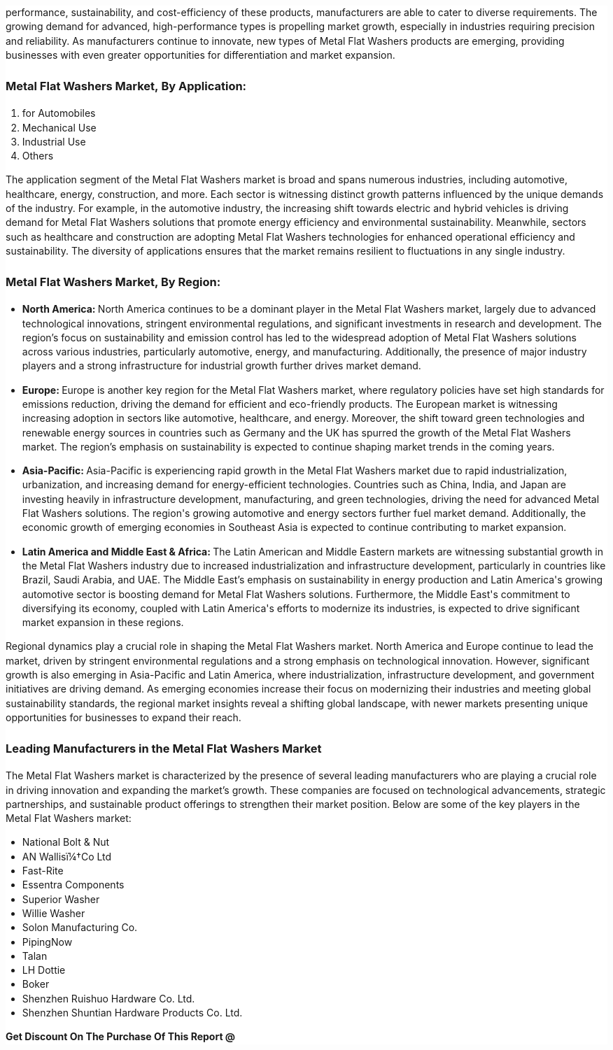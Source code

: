 performance, sustainability, and cost-efficiency of these products, manufacturers are able to cater to diverse requirements. The growing demand for advanced, high-performance types is propelling market growth, especially in industries requiring precision and reliability. As manufacturers continue to innovate, new types of Metal Flat Washers products are emerging, providing businesses with even greater opportunities for differentiation and market expansion.</p><h3>Metal Flat Washers Market,&nbsp;By Application:</h3><ol><li>for Automobiles<li> Mechanical Use<li> Industrial Use<li> Others</li></ol><p>The application segment of the Metal Flat Washers market is broad and spans numerous industries, including automotive, healthcare, energy, construction, and more. Each sector is witnessing distinct growth patterns influenced by the unique demands of the industry. For example, in the automotive industry, the increasing shift towards electric and hybrid vehicles is driving demand for Metal Flat Washers solutions that promote energy efficiency and environmental sustainability. Meanwhile, sectors such as healthcare and construction are adopting Metal Flat Washers technologies for enhanced operational efficiency and sustainability. The diversity of applications ensures that the market remains resilient to fluctuations in any single industry.</p><h3>Metal Flat Washers Market, By Region:</h3><ul><li><p><strong>North America:&nbsp;</strong>North America continues to be a dominant player in the Metal Flat Washers market, largely due to advanced technological innovations, stringent environmental regulations, and significant investments in research and development. The region&rsquo;s focus on sustainability and emission control has led to the widespread adoption of Metal Flat Washers solutions across various industries, particularly automotive, energy, and manufacturing. Additionally, the presence of major industry players and a strong infrastructure for industrial growth further drives market demand.</p></li><li><p><strong><strong>Europe:&nbsp;</strong></strong>Europe is another key region for the Metal Flat Washers market, where regulatory policies have set high standards for emissions reduction, driving the demand for efficient and eco-friendly products. The European market is witnessing increasing adoption in sectors like automotive, healthcare, and energy. Moreover, the shift toward green technologies and renewable energy sources in countries such as Germany and the UK has spurred the growth of the Metal Flat Washers market. The region&rsquo;s emphasis on sustainability is expected to continue shaping market trends in the coming years.</p></li><li><p><strong><strong>Asia-Pacific:&nbsp;</strong></strong>Asia-Pacific is experiencing rapid growth in the Metal Flat Washers market due to rapid industrialization, urbanization, and increasing demand for energy-efficient technologies. Countries such as China, India, and Japan are investing heavily in infrastructure development, manufacturing, and green technologies, driving the need for advanced Metal Flat Washers solutions. The region's growing automotive and energy sectors further fuel market demand. Additionally, the economic growth of emerging economies in Southeast Asia is expected to continue contributing to market expansion.</p></li><li><p><strong><strong>Latin America and Middle East &amp; Africa:&nbsp;</strong></strong>The Latin American and Middle Eastern markets are witnessing substantial growth in the Metal Flat Washers industry due to increased industrialization and infrastructure development, particularly in countries like Brazil, Saudi Arabia, and UAE. The Middle East&rsquo;s emphasis on sustainability in energy production and Latin America's growing automotive sector is boosting demand for Metal Flat Washers solutions. Furthermore, the Middle East's commitment to diversifying its economy, coupled with Latin America's efforts to modernize its industries, is expected to drive significant market expansion in these regions.</p></li></ul><p>Regional dynamics play a crucial role in shaping the Metal Flat Washers market. North America and Europe continue to lead the market, driven by stringent environmental regulations and a strong emphasis on technological innovation. However, significant growth is also emerging in Asia-Pacific and Latin America, where industrialization, infrastructure development, and government initiatives are driving demand. As emerging economies increase their focus on modernizing their industries and meeting global sustainability standards, the regional market insights reveal a shifting global landscape, with newer markets presenting unique opportunities for businesses to expand their reach.</p><h3><strong>Leading Manufacturers in the Metal Flat Washers Market</strong></h3><p>The Metal Flat Washers market is characterized by the presence of several leading manufacturers who are playing a crucial role in driving innovation and expanding the market&rsquo;s growth. These companies are focused on technological advancements, strategic partnerships, and sustainable product offerings to strengthen their market position. Below are some of the key players in the Metal Flat Washers market:</p></div><div class="article-main__content" data-test-id="publishing-text-block"><ul><li><span class="">National Bolt & Nut<li>AN Wallisï¼†Co Ltd<li>Fast-Rite<li>Essentra Components<li>Superior Washer<li>Willie Washer<li>Solon Manufacturing Co.<li>PipingNow<li>Talan<li>LH Dottie<li>Boker<li>Shenzhen Ruishuo Hardware Co. Ltd.<li>Shenzhen Shuntian Hardware Products Co. Ltd.</span></li></ul></div><div class="article-main__content" data-test-id="publishing-text-block"><p><span class="font-[700]"><strong>Get Discount On The Purchase Of This Report @</strong>